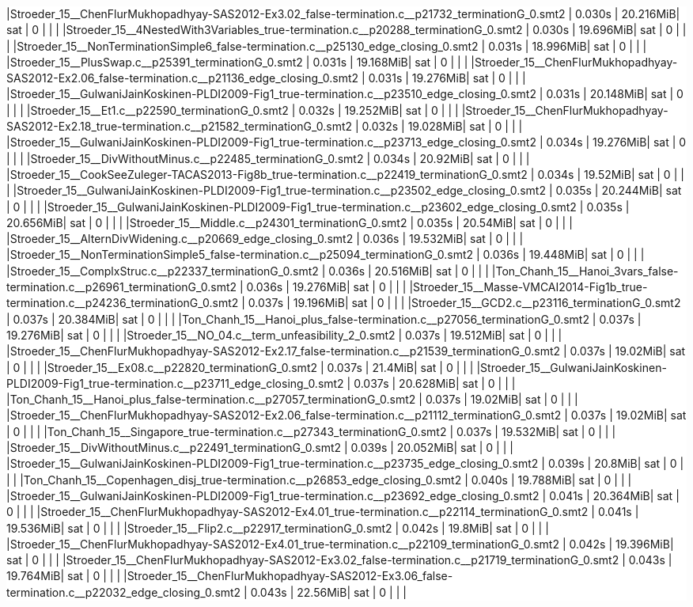 |Stroeder_15__ChenFlurMukhopadhyay-SAS2012-Ex3.02_false-termination.c__p21732_terminationG_0.smt2 |    0.030s | 20.216MiB| sat | 0 |  |  |
|Stroeder_15__4NestedWith3Variables_true-termination.c__p20288_terminationG_0.smt2 |    0.030s | 19.696MiB| sat | 0 |  |  |
|Stroeder_15__NonTerminationSimple6_false-termination.c__p25130_edge_closing_0.smt2 |    0.031s | 18.996MiB| sat | 0 |  |  |
|Stroeder_15__PlusSwap.c__p25391_terminationG_0.smt2          |    0.031s | 19.168MiB| sat | 0 |  |  |
|Stroeder_15__ChenFlurMukhopadhyay-SAS2012-Ex2.06_false-termination.c__p21136_edge_closing_0.smt2 |    0.031s | 19.276MiB| sat | 0 |  |  |
|Stroeder_15__GulwaniJainKoskinen-PLDI2009-Fig1_true-termination.c__p23510_edge_closing_0.smt2 |    0.031s | 20.148MiB| sat | 0 |  |  |
|Stroeder_15__Et1.c__p22590_terminationG_0.smt2               |    0.032s | 19.252MiB| sat | 0 |  |  |
|Stroeder_15__ChenFlurMukhopadhyay-SAS2012-Ex2.18_true-termination.c__p21582_terminationG_0.smt2 |    0.032s | 19.028MiB| sat | 0 |  |  |
|Stroeder_15__GulwaniJainKoskinen-PLDI2009-Fig1_true-termination.c__p23713_edge_closing_0.smt2 |    0.034s | 19.276MiB| sat | 0 |  |  |
|Stroeder_15__DivWithoutMinus.c__p22485_terminationG_0.smt2   |    0.034s | 20.92MiB| sat | 0 |  |  |
|Stroeder_15__CookSeeZuleger-TACAS2013-Fig8b_true-termination.c__p22419_terminationG_0.smt2 |    0.034s | 19.52MiB| sat | 0 |  |  |
|Stroeder_15__GulwaniJainKoskinen-PLDI2009-Fig1_true-termination.c__p23502_edge_closing_0.smt2 |    0.035s | 20.244MiB| sat | 0 |  |  |
|Stroeder_15__GulwaniJainKoskinen-PLDI2009-Fig1_true-termination.c__p23602_edge_closing_0.smt2 |    0.035s | 20.656MiB| sat | 0 |  |  |
|Stroeder_15__Middle.c__p24301_terminationG_0.smt2            |    0.035s | 20.54MiB| sat | 0 |  |  |
|Stroeder_15__AlternDivWidening.c__p20669_edge_closing_0.smt2 |    0.036s | 19.532MiB| sat | 0 |  |  |
|Stroeder_15__NonTerminationSimple5_false-termination.c__p25094_terminationG_0.smt2 |    0.036s | 19.448MiB| sat | 0 |  |  |
|Stroeder_15__ComplxStruc.c__p22337_terminationG_0.smt2       |    0.036s | 20.516MiB| sat | 0 |  |  |
|Ton_Chanh_15__Hanoi_3vars_false-termination.c__p26961_terminationG_0.smt2 |    0.036s | 19.276MiB| sat | 0 |  |  |
|Stroeder_15__Masse-VMCAI2014-Fig1b_true-termination.c__p24236_terminationG_0.smt2 |    0.037s | 19.196MiB| sat | 0 |  |  |
|Stroeder_15__GCD2.c__p23116_terminationG_0.smt2              |    0.037s | 20.384MiB| sat | 0 |  |  |
|Ton_Chanh_15__Hanoi_plus_false-termination.c__p27056_terminationG_0.smt2 |    0.037s | 19.276MiB| sat | 0 |  |  |
|Stroeder_15__NO_04.c__term_unfeasibility_2_0.smt2            |    0.037s | 19.512MiB| sat | 0 |  |  |
|Stroeder_15__ChenFlurMukhopadhyay-SAS2012-Ex2.17_false-termination.c__p21539_terminationG_0.smt2 |    0.037s | 19.02MiB| sat | 0 |  |  |
|Stroeder_15__Ex08.c__p22820_terminationG_0.smt2              |    0.037s | 21.4MiB| sat | 0 |  |  |
|Stroeder_15__GulwaniJainKoskinen-PLDI2009-Fig1_true-termination.c__p23711_edge_closing_0.smt2 |    0.037s | 20.628MiB| sat | 0 |  |  |
|Ton_Chanh_15__Hanoi_plus_false-termination.c__p27057_terminationG_0.smt2 |    0.037s | 19.02MiB| sat | 0 |  |  |
|Stroeder_15__ChenFlurMukhopadhyay-SAS2012-Ex2.06_false-termination.c__p21112_terminationG_0.smt2 |    0.037s | 19.02MiB| sat | 0 |  |  |
|Ton_Chanh_15__Singapore_true-termination.c__p27343_terminationG_0.smt2 |    0.037s | 19.532MiB| sat | 0 |  |  |
|Stroeder_15__DivWithoutMinus.c__p22491_terminationG_0.smt2   |    0.039s | 20.052MiB| sat | 0 |  |  |
|Stroeder_15__GulwaniJainKoskinen-PLDI2009-Fig1_true-termination.c__p23735_edge_closing_0.smt2 |    0.039s | 20.8MiB| sat | 0 |  |  |
|Ton_Chanh_15__Copenhagen_disj_true-termination.c__p26853_edge_closing_0.smt2 |    0.040s | 19.788MiB| sat | 0 |  |  |
|Stroeder_15__GulwaniJainKoskinen-PLDI2009-Fig1_true-termination.c__p23692_edge_closing_0.smt2 |    0.041s | 20.364MiB| sat | 0 |  |  |
|Stroeder_15__ChenFlurMukhopadhyay-SAS2012-Ex4.01_true-termination.c__p22114_terminationG_0.smt2 |    0.041s | 19.536MiB| sat | 0 |  |  |
|Stroeder_15__Flip2.c__p22917_terminationG_0.smt2             |    0.042s | 19.8MiB| sat | 0 |  |  |
|Stroeder_15__ChenFlurMukhopadhyay-SAS2012-Ex4.01_true-termination.c__p22109_terminationG_0.smt2 |    0.042s | 19.396MiB| sat | 0 |  |  |
|Stroeder_15__ChenFlurMukhopadhyay-SAS2012-Ex3.02_false-termination.c__p21719_terminationG_0.smt2 |    0.043s | 19.764MiB| sat | 0 |  |  |
|Stroeder_15__ChenFlurMukhopadhyay-SAS2012-Ex3.06_false-termination.c__p22032_edge_closing_0.smt2 |    0.043s | 22.56MiB| sat | 0 |  |  |